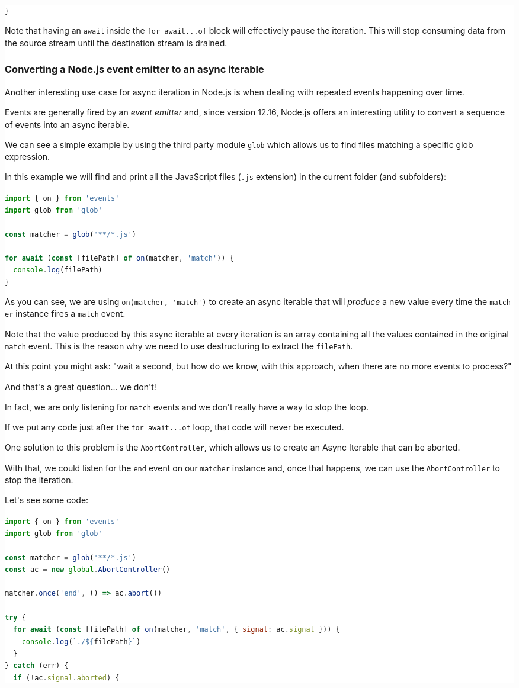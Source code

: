 ```javascript
}
```

Note that having an `await` inside the `for await...of` block will effectively pause the iteration. This will stop consuming data from the source stream until the destination stream is drained.


### Converting a Node.js event emitter to an async iterable

Another interesting use case for async iteration in Node.js is when dealing with repeated events happening over time.

Events are generally fired by an _event emitter_ and, since version 12.16, Node.js offers an interesting utility to convert a sequence of events into an async iterable.

We can see a simple example by using the third party module [`glob`](https://npm.im/glob) which allows us to find files matching a specific glob expression.

In this example we will find and print all the JavaScript files (`.js` extension) in the current folder (and subfolders):

```javascript
import { on } from 'events'
import glob from 'glob'

const matcher = glob('**/*.js')

for await (const [filePath] of on(matcher, 'match')) {
  console.log(filePath)
}
```

As you can see, we are using `on(matcher, 'match')` to create an async iterable that will _produce_ a new value every time the `matcher` instance fires a `match` event.

Note that the value produced by this async iterable at every iteration is an array containing all the values contained in the original `match` event. This is the reason why we need to use destructuring to extract the `filePath`.

At this point you might ask: "wait a second, but how do we know, with this approach, when there are no more events to process?"

And that's a great question... we don't!

In fact, we are only listening for `match` events and we don't really have a way to stop the loop.

If we put any code just after the `for await...of` loop, that code will never be executed.

One solution to this problem is the `AbortController`, which allows us to create an Async Iterable that can be aborted.

With that, we could listen for the `end` event on our `matcher` instance and, once that happens, we can use the `AbortController` to stop the iteration.

Let's see some code:

```javascript
import { on } from 'events'
import glob from 'glob'

const matcher = glob('**/*.js')
const ac = new global.AbortController()

matcher.once('end', () => ac.abort())

try {
  for await (const [filePath] of on(matcher, 'match', { signal: ac.signal })) {
    console.log(`./${filePath}`)
  }
} catch (err) {
  if (!ac.signal.aborted) {
```